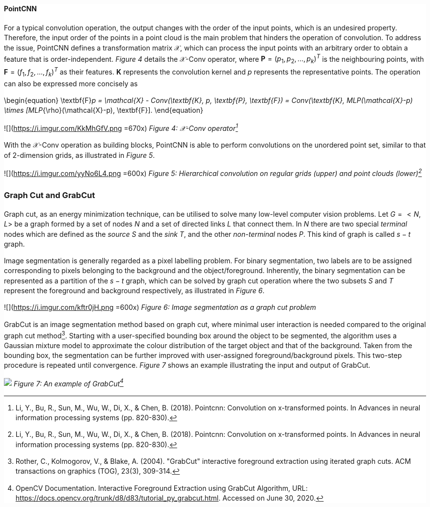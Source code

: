#### PointCNN

For a typical convolution operation, the output changes with the order of the input points, which is an undesired property. Therefore, the input order of the points in a point cloud is the main problem that hinders the operation of convolution. To address the issue, PointCNN defines a transformation matrix $\mathcal{X}$, which can process the input points with an arbitrary order to obtain a feature that is order-independent. *Figure 4* details the $\mathcal{X}$-Conv operator, where $\textbf{P}=(p_1, p_2, ..., p_k)^T$ is the neighbouring points, with $\textbf{F}=(f_1, f_2, ..., f_k)^T$ as their features. $\textbf{K}$ represents the convolution kernel and $p$ represents the representative points. The operation can also be expressed more concisely as

\begin{equation}
\textbf{F}_p = \mathcal{X} - Conv(\textbf{K}, p, \textbf{P}, \textbf{F}) = Conv(\textbf{K}, MLP(\mathcal{X}-p) \times [MLP_{\rho}(\mathcal{X}-p), \textbf{F}].
\end{equation}

![](https://i.imgur.com/KkMhGfV.png =670x)
*Figure 4: $\mathcal{X}$-Conv operator[^3]*


With the $\mathcal{X}$-Conv operation as building blocks, PointCNN is able to perform convolutions on the unordered point set, similar to that of 2-dimension grids, as illustrated in *Figure 5*.

![](https://i.imgur.com/yyNo6L4.png =600x)
*Figure 5: Hierarchical convolution on regular grids (upper) and point clouds (lower)[^3]*

### Graph Cut and GrabCut

Graph cut, as an energy minimization technique, can be utilised to solve many low-level computer vision problems. Let $G = <N, L>$ be a graph formed by a set of nodes $N$ and a set of directed links $L$ that connect them. In $N$ there are two special *terminal* nodes which are defined as the *source* $S$ and the *sink* $T$, and the other *non-terminal* nodes $P$. This kind of graph is called $s-t$ graph.

Image segmentation is generally regarded as a pixel labelling problem. For binary segmentation, two labels are to be assigned corresponding to pixels belonging to the background and the object/foreground. Inherently, the binary segmentation can be represented as a partition of the $s-t$ graph, which can be solved by graph cut operation where the two subsets $S$ and $T$ represent the foreground and background respectively, as illustrated in *Figure 6*.

![](https://i.imgur.com/kftr0jH.png =600x)
*Figure 6: Image segmentation as a graph cut problem*

GrabCut is an image segmentation method based on graph cut, where minimal user interaction is needed compared to the original graph cut method[^5]. Starting with a user-specified bounding box around the object to be segmented, the algorithm uses a Gaussian mixture model to approximate the colour distribution of the target object and that of the background. Taken from the bounding box, the segmentation can be further improved with user-assigned foreground/background pixels. This two-step procedure is repeated until convergence. *Figure 7* shows an example illustrating the input and output of GrabCut.

![](https://i.imgur.com/EiFXaBq.jpg)
*Figure 7: An example of GrabCut[^14]*


[^1]: Qi, C. R., Su, H., Mo, K., & Guibas, L. J. (2017). Pointnet: Deep learning on point sets for 3d classification and segmentation. In Proceedings of the IEEE conference on computer vision and pattern recognition (pp. 652-660).
[^2]: Qi, C. R., Yi, L., Su, H., & Guibas, L. J. (2017). Pointnet++: Deep hierarchical feature learning on point sets in a metric space. In Advances in neural information processing systems (pp. 5099-5108).
[^3]: Li, Y., Bu, R., Sun, M., Wu, W., Di, X., & Chen, B. (2018). Pointcnn: Convolution on x-transformed points. In Advances in neural information processing systems (pp. 820-830).
[^4]: Zhang, R. (2019). Making convolutional networks shift-invariant again. arXiv preprint arXiv:1904.11486.
[^5]: Rother, C., Kolmogorov, V., & Blake, A. (2004). "GrabCut" interactive foreground extraction using iterated graph cuts. ACM transactions on graphics (TOG), 23(3), 309-314.
[^6]: Simonyan, K., & Zisserman, A. (2014). Very deep convolutional networks for large-scale image recognition. arXiv preprint arXiv:1409.1556.
[^7]: He, K., Zhang, X., Ren, S., & Sun, J. (2016). Deep residual learning for image recognition. In Proceedings of the IEEE conference on computer vision and pattern recognition (pp. 770-778).
[^8]: Goodfellow, I., Warde-Farley, D., Mirza, M., Courville, A., & Bengio, Y. (2013, February). Maxout networks. In International conference on machine learning (pp. 1319-1327).
[^9]: Lin, M., Chen, Q., & Yan, S. (2013). Network in network. arXiv preprint arXiv:1312.4400.
[^10]: Long J, Shelhamer E, Darrell T. Fully convolutional networks for semantic segmentation[C]//Proceedings of the IEEE conference on computer vision and pattern recognition. 2015: 3431-3440.
[^11]: Zhong Z, Lin Z Q, Bidart R, et al. Squeeze-and-Attention Networks for Semantic Segmentation[C]//Proceedings of the IEEE/CVF Conference on Computer Vision and Pattern Recognition. 2020: 13065-13074.
[^12]: Chen L C, Zhu Y, Papandreou G, et al. Encoder-decoder with atrous separable convolution for semantic image segmentation[C]//Proceedings of the European conference on computer vision (ECCV). 2018: 801-818.
[^13]: Ferguson, M., Ak, R., Lee, Y. T. T., & Law, K. H. (2017, December). Automatic localization of casting defects with convolutional neural networks. In 2017 IEEE international conference on big data (big data) (pp. 1726-1735). IEEE.
[^14]: OpenCV Documentation. Interactive Foreground Extraction using GrabCut Algorithm, URL: https://docs.opencv.org/trunk/d8/d83/tutorial_py_grabcut.html. Accessed on June 30, 2020.
[^15]: LeCun, Y., Bottou, L., Bengio, Y., & Haffner, P. (1998). Gradient-based learning applied to document recognition. Proceedings of the IEEE, 86(11), 2278-2324.
[^16]: Xiao, H., Rasul, K., & Vollgraf, R. (2017). Fashion-mnist: a novel image dataset for benchmarking machine learning algorithms. arXiv preprint arXiv:1708.07747.
[^17]: Krizhevsky, A., & Hinton, G. (2009). Learning multiple layers of features from tiny images.
[^18]: Everingham, M., Van Gool, L., Williams, C. K. I., Winn, J., & Zisserman, A. (2012). The pascal visual object classes challenge 2012 (voc2012). Results.